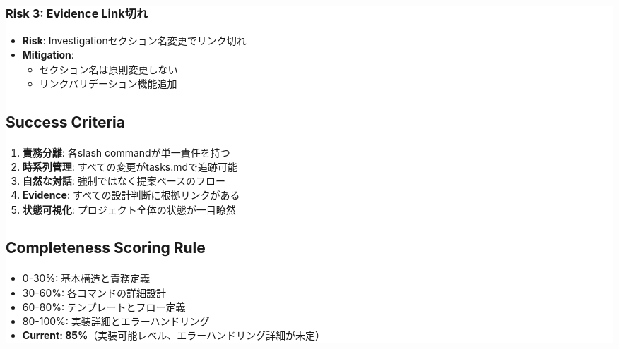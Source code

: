 ### Risk 3: Evidence Link切れ
- **Risk**: Investigationセクション名変更でリンク切れ
- **Mitigation**:
  - セクション名は原則変更しない
  - リンクバリデーション機能追加

## Success Criteria

1. **責務分離**: 各slash commandが単一責任を持つ
2. **時系列管理**: すべての変更がtasks.mdで追跡可能
3. **自然な対話**: 強制ではなく提案ベースのフロー
4. **Evidence**: すべての設計判断に根拠リンクがある
5. **状態可視化**: プロジェクト全体の状態が一目瞭然

## Completeness Scoring Rule
- 0-30%: 基本構造と責務定義
- 30-60%: 各コマンドの詳細設計
- 60-80%: テンプレートとフロー定義
- 80-100%: 実装詳細とエラーハンドリング
- **Current: 85%**（実装可能レベル、エラーハンドリング詳細が未定）
